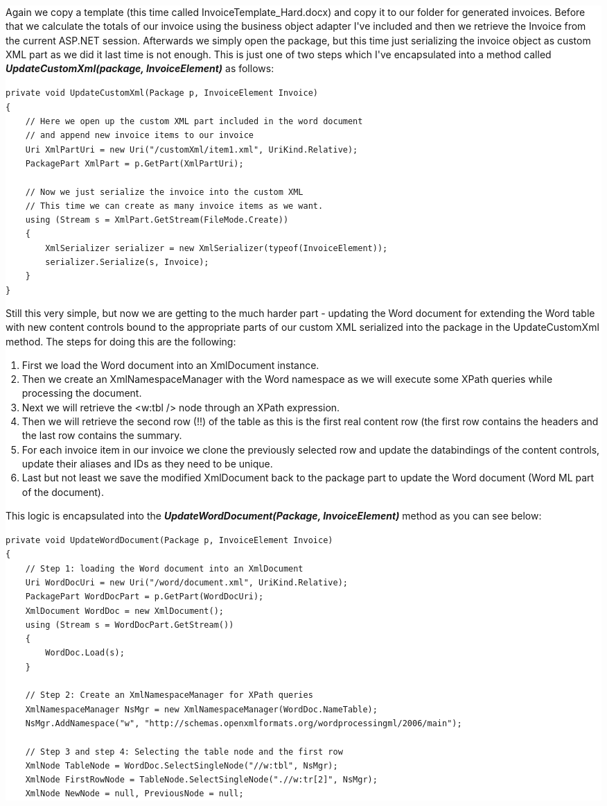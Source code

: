 Again we copy a template (this time called InvoiceTemplate\_Hard.docx) and copy it to our folder for generated invoices. Before that we calculate the totals of our invoice using the business object adapter I've included and then we retrieve the Invoice from the current ASP.NET session. Afterwards we simply open the package, but this time just serializing the invoice object as custom XML part as we did it last time is not enough. This is just one of two steps which I've encapsulated into a method called ***UpdateCustomXml(package, InvoiceElement)*** as follows:


```
private void UpdateCustomXml(Package p, InvoiceElement Invoice)
{
    // Here we open up the custom XML part included in the word document
    // and append new invoice items to our invoice
    Uri XmlPartUri = new Uri("/customXml/item1.xml", UriKind.Relative);
    PackagePart XmlPart = p.GetPart(XmlPartUri);

    // Now we just serialize the invoice into the custom XML
    // This time we can create as many invoice items as we want.
    using (Stream s = XmlPart.GetStream(FileMode.Create))
    {
        XmlSerializer serializer = new XmlSerializer(typeof(InvoiceElement));
        serializer.Serialize(s, Invoice);
    }
}
```

Still this very simple, but now we are getting to the much harder part - updating the Word document for extending the Word table with new content controls bound to the appropriate parts of our custom XML serialized into the package in the UpdateCustomXml method. The steps for doing this are the following:


1. First we load the Word document into an XmlDocument instance.
2. Then we create an XmlNamespaceManager with the Word namespace as we will execute some XPath queries while processing the document.
3. Next we will retrieve the <w:tbl /> node through an XPath expression.
4. Then we will retrieve the second row (!!) of the table as this is the first real content row (the first row contains the headers and the last row contains the summary.
5. For each invoice item in our invoice we clone the previously selected row and update the databindings of the content controls, update their aliases and IDs as they need to be unique.
6. Last but not least we save the modified XmlDocument back to the package part to update the Word document (Word ML part of the document).


This logic is encapsulated into the ***UpdateWordDocument(Package, InvoiceElement)*** method as you can see below:


```
private void UpdateWordDocument(Package p, InvoiceElement Invoice)
{
    // Step 1: loading the Word document into an XmlDocument  
    Uri WordDocUri = new Uri("/word/document.xml", UriKind.Relative);
    PackagePart WordDocPart = p.GetPart(WordDocUri);
    XmlDocument WordDoc = new XmlDocument();
    using (Stream s = WordDocPart.GetStream())
    {
        WordDoc.Load(s);
    }

    // Step 2: Create an XmlNamespaceManager for XPath queries
    XmlNamespaceManager NsMgr = new XmlNamespaceManager(WordDoc.NameTable);
    NsMgr.AddNamespace("w", "http://schemas.openxmlformats.org/wordprocessingml/2006/main");

    // Step 3 and step 4: Selecting the table node and the first row  
    XmlNode TableNode = WordDoc.SelectSingleNode("//w:tbl", NsMgr);
    XmlNode FirstRowNode = TableNode.SelectSingleNode(".//w:tr[2]", NsMgr);
    XmlNode NewNode = null, PreviousNode = null;
```